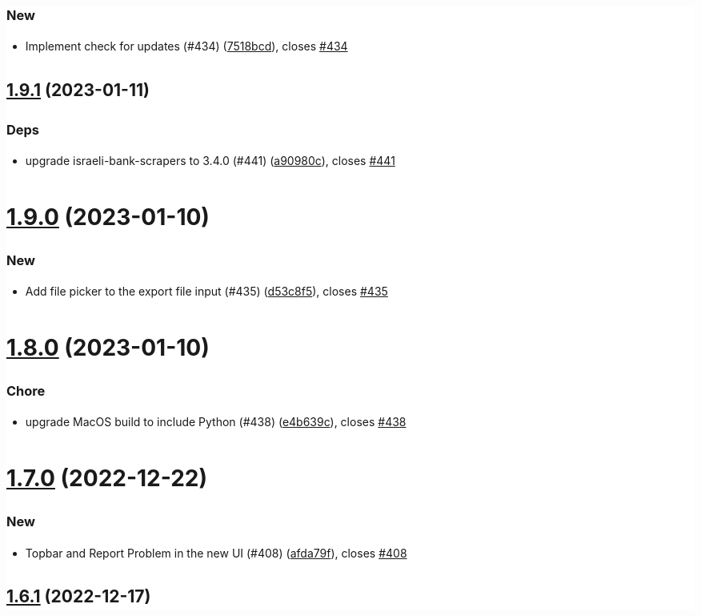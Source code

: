 
### New

* Implement check for updates (#434) ([7518bcd](https://github.com/brafdlog/caspion/commit/7518bcde68df483dce02429b3cf43de24bfd8261)), closes [#434](https://github.com/brafdlog/caspion/issues/434)

## [1.9.1](https://github.com/brafdlog/caspion/compare/v1.9.0...v1.9.1) (2023-01-11)


### Deps

* upgrade israeli-bank-scrapers to 3.4.0 (#441) ([a90980c](https://github.com/brafdlog/caspion/commit/a90980c3cacc7107e3be287f1df9f0c9e0740cea)), closes [#441](https://github.com/brafdlog/caspion/issues/441)

# [1.9.0](https://github.com/brafdlog/caspion/compare/v1.8.0...v1.9.0) (2023-01-10)


### New

* Add file picker to the export file input (#435) ([d53c8f5](https://github.com/brafdlog/caspion/commit/d53c8f58cd9410e683748b23abaa206156f36a5d)), closes [#435](https://github.com/brafdlog/caspion/issues/435)

# [1.8.0](https://github.com/brafdlog/caspion/compare/v1.7.0...v1.8.0) (2023-01-10)


### Chore

* upgrade MacOS build to include Python (#438) ([e4b639c](https://github.com/brafdlog/caspion/commit/e4b639c570b621d26c729afca3bfc4513c6e9fc0)), closes [#438](https://github.com/brafdlog/caspion/issues/438)

# [1.7.0](https://github.com/brafdlog/caspion/compare/v1.6.1...v1.7.0) (2022-12-22)


### New

* Topbar and Report Problem in the new UI (#408) ([afda79f](https://github.com/brafdlog/caspion/commit/afda79f765f68b8693e386182a1d4eccc8d88562)), closes [#408](https://github.com/brafdlog/caspion/issues/408)

## [1.6.1](https://github.com/brafdlog/caspion/compare/v1.6.0...v1.6.1) (2022-12-17)

